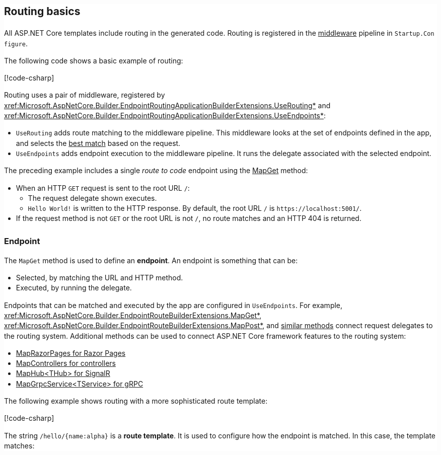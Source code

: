 ## Routing basics

All ASP.NET Core templates include routing in the generated code. Routing is registered in the [middleware](xref:fundamentals/middleware/index) pipeline in `Startup.Configure`.

The following code shows a basic example of routing:

[!code-csharp[](routing/samples/3.x/RoutingSample/Startup.cs?name=snippet&highlight=8,10)]

Routing uses a pair of middleware, registered by <xref:Microsoft.AspNetCore.Builder.EndpointRoutingApplicationBuilderExtensions.UseRouting*> and <xref:Microsoft.AspNetCore.Builder.EndpointRoutingApplicationBuilderExtensions.UseEndpoints*>:

* `UseRouting` adds route matching to the middleware pipeline. This middleware looks at the set of endpoints defined in the app, and selects the [best match](#urlm) based on the request.
* `UseEndpoints` adds endpoint execution to the middleware pipeline. It runs the delegate associated with the selected endpoint.

The preceding example includes a single *route to code* endpoint using the [MapGet](xref:Microsoft.AspNetCore.Builder.EndpointRouteBuilderExtensions.MapGet*) method:

* When an HTTP `GET` request is sent to the root URL `/`:
  * The request delegate shown executes.
  * `Hello World!` is written to the HTTP response. By default, the root URL `/` is `https://localhost:5001/`.
* If the request method is not `GET` or the root URL is not `/`, no route matches and an HTTP 404 is returned.

### Endpoint

<a name="endpoint"></a>

The `MapGet` method is used to define an **endpoint**. An endpoint is something that can be:

* Selected, by matching the URL and HTTP method.
* Executed, by running the delegate.

Endpoints that can be matched and executed by the app are configured in `UseEndpoints`. For example, <xref:Microsoft.AspNetCore.Builder.EndpointRouteBuilderExtensions.MapGet*>, <xref:Microsoft.AspNetCore.Builder.EndpointRouteBuilderExtensions.MapPost*>, and [similar methods](xref:Microsoft.AspNetCore.Builder.EndpointRouteBuilderExtensions) connect request delegates to the routing system.
Additional methods can be used to connect ASP.NET Core framework features to the routing system:
- [MapRazorPages for Razor Pages](xref:Microsoft.AspNetCore.Builder.RazorPagesEndpointRouteBuilderExtensions.MapRazorPages*)
- [MapControllers for controllers](xref:Microsoft.AspNetCore.Builder.ControllerEndpointRouteBuilderExtensions.MapControllers*)
- [MapHub\<THub> for SignalR](xref:Microsoft.AspNetCore.SignalR.HubRouteBuilder.MapHub*) 
- [MapGrpcService\<TService> for gRPC](xref:grpc/aspnetcore)

The following example shows routing with a more sophisticated route template:

[!code-csharp[](routing/samples/3.x/RoutingSample/RouteTemplateStartup.cs?name=snippet)]

The string `/hello/{name:alpha}` is a **route template**. It is used to configure how the endpoint is matched. In this case, the template matches:
